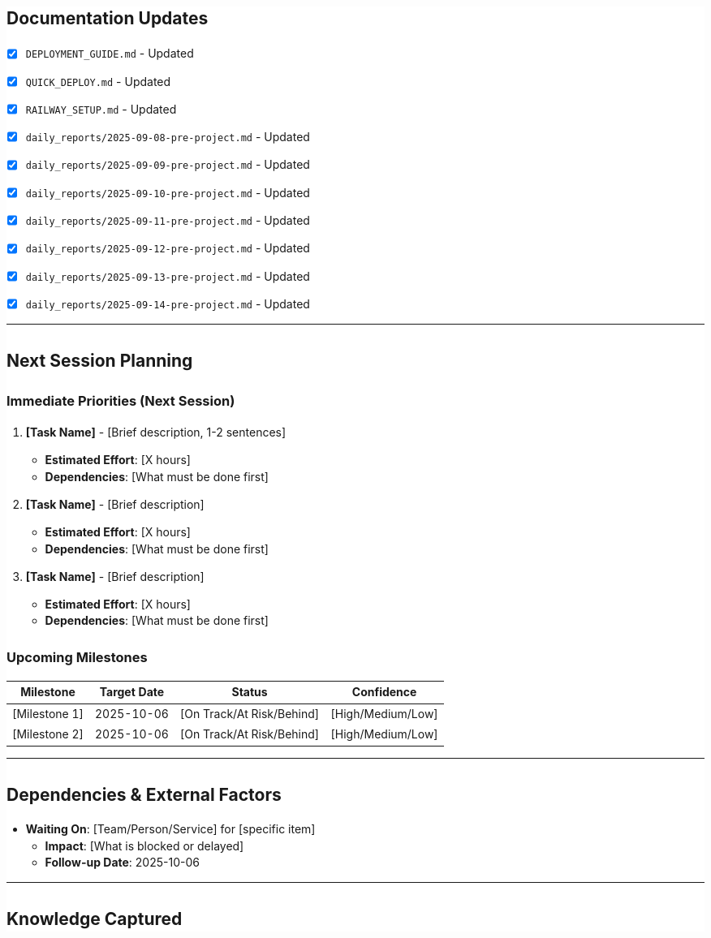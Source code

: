 
## Documentation Updates

- [x] `DEPLOYMENT_GUIDE.md` - Updated
- [x] `QUICK_DEPLOY.md` - Updated
- [x] `RAILWAY_SETUP.md` - Updated
- [x] `daily_reports/2025-09-08-pre-project.md` - Updated
- [x] `daily_reports/2025-09-09-pre-project.md` - Updated
- [x] `daily_reports/2025-09-10-pre-project.md` - Updated
- [x] `daily_reports/2025-09-11-pre-project.md` - Updated
- [x] `daily_reports/2025-09-12-pre-project.md` - Updated
- [x] `daily_reports/2025-09-13-pre-project.md` - Updated
- [x] `daily_reports/2025-09-14-pre-project.md` - Updated



---

## Next Session Planning

### Immediate Priorities (Next Session)
1. **[Task Name]** - [Brief description, 1-2 sentences]
   - **Estimated Effort**: [X hours]
   - **Dependencies**: [What must be done first]

2. **[Task Name]** - [Brief description]
   - **Estimated Effort**: [X hours]
   - **Dependencies**: [What must be done first]

3. **[Task Name]** - [Brief description]
   - **Estimated Effort**: [X hours]
   - **Dependencies**: [What must be done first]

### Upcoming Milestones
| Milestone | Target Date | Status | Confidence |
|-----------|-------------|--------|------------|
| [Milestone 1] | 2025-10-06 | [On Track/At Risk/Behind] | [High/Medium/Low] |
| [Milestone 2] | 2025-10-06 | [On Track/At Risk/Behind] | [High/Medium/Low] |

---

## Dependencies & External Factors


- **Waiting On**: [Team/Person/Service] for [specific item]
  - **Impact**: [What is blocked or delayed]
  - **Follow-up Date**: 2025-10-06

---

## Knowledge Captured
